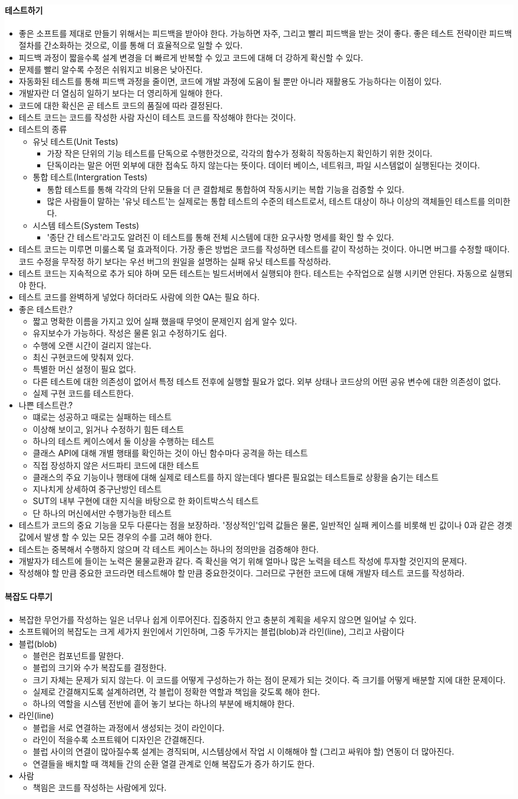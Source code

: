 #### 테스트하기

- 좋은 소프트를 제대로 만들기 위해서는 피드백을 받아야 한다. 가능하면 자주, 그리고 빨리 피드백을 받는 것이 좋다. 좋은 테스트 전략이란 피드백 절차를 간소화하는 것으로, 이를 통해 더 효율적으로 일할 수 있다.
- 피드백 과정이 짧을수록 설계 변경을 더 빠르게 반복할 수 있고 코드에 대해 더 강하게 확신할 수 있다.
- 문제를 빨리 알수록 수정은 쉬워지고 비용은 낮아진다.
- 자동화된 테스트를 통해 피드백 과정을 줄이면, 코드에 개발 과정에 도움이 될 뿐만 아니라 재활용도 가능하다는 이점이 있다.
- 개발자란 더 열심히 일하기 보다는 더 영리하게 일해야 한다.
- 코드에 대한 확신은 곧 테스트 코드의 품질에 따라 결정된다.
- 테스트 코드는 코드를 작성한 사람 자신이 테스트 코드를 작성해야 한다는 것이다.
- 테스트의 종류
  - 유닛 테스트(Unit Tests)
    - 가장 작은 단위의 기능 테스트를 단독으로 수행한것으로, 각각의 함수가 정확히 작동하는지 확인하기 위한 것이다.
    - 단독이라는 말은 어떤 외부에 대한 접속도 하지 않는다는 뜻이다. 데이터 베이스, 네트워크, 파일 시스템없이 실행된다는 것이다.
  - 통합 테스트(Intergration Tests)
    - 통합 테스트를 통해 각각의 단위 모듈을 더 큰 결합체로 통합하여 작동시키는 복합 기능을 검증할 수 있다.
    - 많은 사람들이 말하는 '유닛 테스트'는 실제로는 통합 테스트의 수준의 테스트로서, 테스트 대상이 하나 이상의 객체들인 테스트를 의미한다.
  - 시스템 테스트(System Tests)
    - '종단 간 테스트'라고도 알려진 이 테스트를 통해 전체 시스템에 대한 요구사항 명세를 확인 할 수 있다.
- 테스트 코드는 미루면 미룰스록 덜 효과적이다. 가장 좋은 방법은 코드를 작성하면 테스트를 같이 작성하는 것이다. 아니면 버그를 수정할 때이다. 코드 수정을 무작정 하기 보다는 우선 버그의 원일을 설명하는 실패 유닛 테스트를 작성하라.
- 테스트 코드는 지속적으로 추가 되야 하며 모든 테스트는 빌드서버에서 실행되야 한다. 테스트는 수작업으로 실행 시키면 안된다. 자동으로 실행되야 한다.
- 테스트 코드를 완벽하게 넣었다 하더라도 사람에 의한 QA는 필요 하다.
- 좋은 테스트란.?
  - 짧고 명확한 이름을 가지고 있어 실패 했을때 무엇이 문제인지 쉽게 알수 있다.
  - 유지보수가 가능하다. 작성은 물론 읽고 수정하기도 쉽다.
  - 수행에 오랜 시간이 걸리지 않는다.
  - 최신 구현코드에 맞춰져 있다.
  - 특별한 머신 설정이 필요 없다.
  - 다른 테스트에 대한 의존성이 없어서 특정 테스트 전후에 실행할 필요가 없다. 외부 상태나 코드상의 어떤 공유 변수에 대한 의존성이 없다.
  - 실제 구현 코드를 테스트한다.
- 나쁜 테스트란.?
  - 떄로는 성공하고 때로는 실패하는 테스트
  - 이상해 보이고, 읽거나 수정하기 힘든 테스트
  - 하나의 테스트 케이스에서 둘 이상을 수행하는 테스트
  - 클래스 API에 대해 개별 행태를 확인하는 것이 아닌 함수마다 공격을 하는 테스트
  - 직접 장성하지 않은 서드파티 코드에 대한 테스트
  - 클래스의 주요 기능이나 행태에 대해 실제로 테스트를 하지 않는데다 별다른 필요없는 테스트들로 상황을 숨기는 테스트
  - 지나치게 상세하여 중구난방인 테스트
  - SUT의 내부 구현에 대한 지식을 바탕으로 한 화이트박스식 테스트
  - 단 하나의 머신에서만 수행가능한 테스트
- 테스트가 코드의 중요 기능을 모두 다룬다는 점을 보장하라. '정상적인'입력 값들은 물론, 일반적인 실패 케이스를 비롯해 빈 값이나 0과 같은 경곗값에서 발생 할 수 있는 모든 경우의 수를 고려 해야 한다.
- 테스트는 중복해서 수행하지 않으며 각 테스트 케이스는 하나의 정의만을 검증해야 한다.
- 개발자가 테스트에 들이는 노력은 물물교환과 같다. 즉 확신을 억기 위해 얼마나 많은 노력을 테스트 작성에 투자할 것인지의 문제다.
- 작성해야 할 만큼 중요한 코드라면 테스트해야 할 만큼 중요한것이다. 그러므로 구현한 코드에 대해 개발자 테스트 코드를 작성하라.

#### 복잡도 다루기

- 복잡한 무언가를 작성하는 일은 너무나 쉽게 이루어진다. 집중하지 안고 충분히 계획을 세우지 않으면 일어날 수 있다.
- 소프트웨어의 복잡도는 크게 세가지 원인에서 기인하며, 그중 두가지는 블럽(blob)과 라인(line), 그리고 사람이다
- 블럽(blob)
  - 블런은 컴포넌트를 말한다.
  - 블럽의 크기와 수가 복잡도를 결정한다.
  - 크기 자체는 문제가 되지 않는다. 이 코드를 어떻게 구성하는가 하는 점이 문제가 되는 것이다. 즉 크기를 어떻게 배분할 지에 대한 문제이다.
  - 실제로 간결해지도록 설계하려면, 각 블럽이 정확한 역할과 책임을 갖도록 해야 한다.
  - 하나의 역할을 시스템 전반에 흩어 놓기 보다는 하나의 부분에 배치해야 한다.
- 라인(line)
  - 블럽을 서로 연결하는 과정에서 생성되는 것이 라인이다.
  - 라인이 적을수록 소프트웨어 디자인은 간결해진다.
  - 블럽 사이의 연결이 많아질수록 설계는 경직되며, 시스템상에서 작업 시 이해해야 할 (그리고 싸워야 할) 연동이 더 많아진다.
  - 연결들을 배치할 때 객체들 간의 순환 열결 관계로 인해 복잡도가 증가 하기도 한다.
- 사람
  - 책읨은 코드를 작성하는 사람에게 있다.